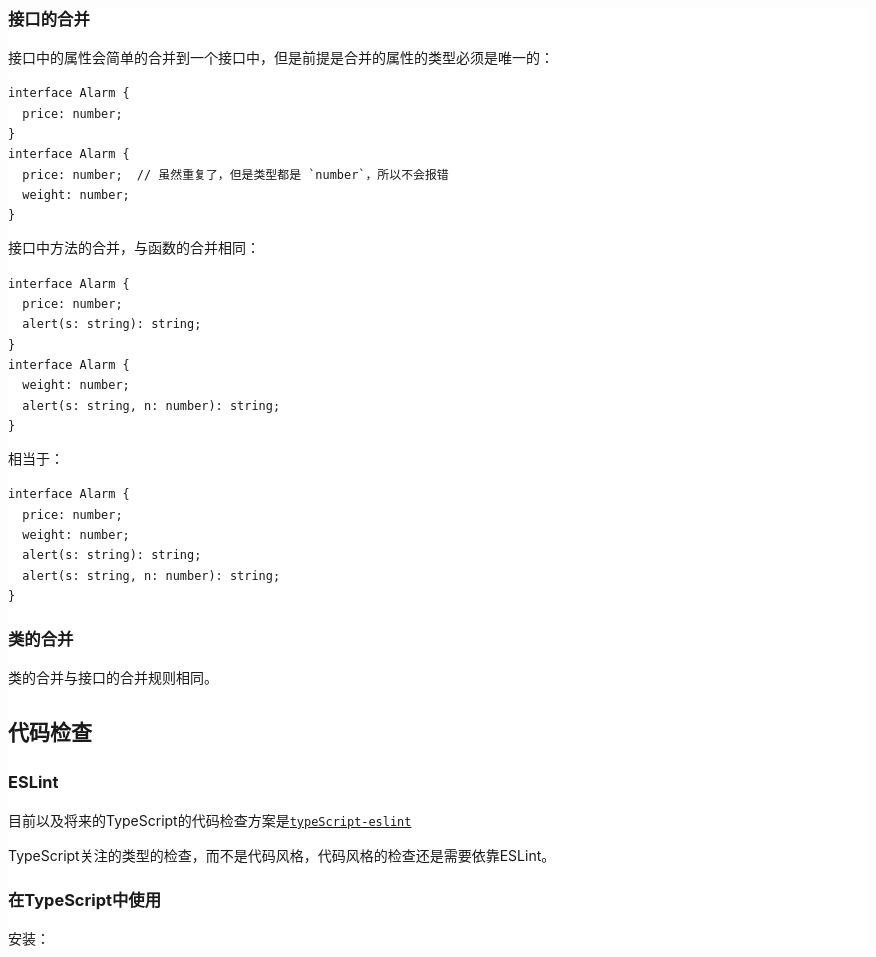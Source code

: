 ### 接口的合并

接口中的属性会简单的合并到一个接口中，但是前提是合并的属性的类型必须是唯一的：

```JS
interface Alarm {
  price: number;
}
interface Alarm {
  price: number;  // 虽然重复了，但是类型都是 `number`，所以不会报错
  weight: number;
}
```

接口中方法的合并，与函数的合并相同：

```JS
interface Alarm {
  price: number;
  alert(s: string): string;
}
interface Alarm {
  weight: number;
  alert(s: string, n: number): string;
}
```

相当于：

```JS
interface Alarm {
  price: number;
  weight: number;
  alert(s: string): string;
  alert(s: string, n: number): string;
}
```

### 类的合并

类的合并与接口的合并规则相同。

## 代码检查

### ESLint

目前以及将来的TypeScript的代码检查方案是[`typeScript-eslint`](https://github.com/typescript-eslint/typescript-eslint)


TypeScript关注的类型的检查，而不是代码风格，代码风格的检查还是需要依靠ESLint。

### 在TypeScript中使用

安装：
